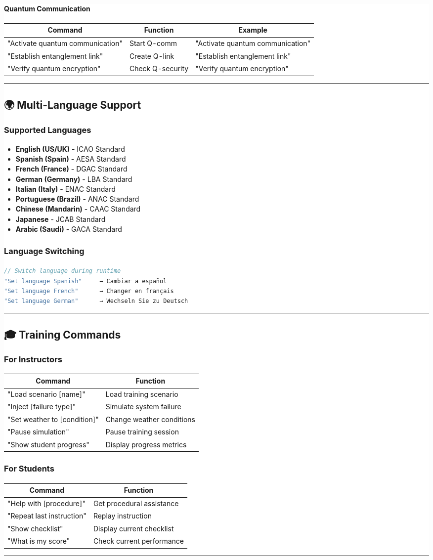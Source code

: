 #### **Quantum Communication**
| Command | Function | Example |
|---------|----------|---------|
| "Activate quantum communication" | Start Q-comm | "Activate quantum communication" |
| "Establish entanglement link" | Create Q-link | "Establish entanglement link" |
| "Verify quantum encryption" | Check Q-security | "Verify quantum encryption" |

---

## 🌍 Multi-Language Support

### **Supported Languages**
- **English (US/UK)** - ICAO Standard
- **Spanish (Spain)** - AESA Standard  
- **French (France)** - DGAC Standard
- **German (Germany)** - LBA Standard
- **Italian (Italy)** - ENAC Standard
- **Portuguese (Brazil)** - ANAC Standard
- **Chinese (Mandarin)** - CAAC Standard
- **Japanese** - JCAB Standard
- **Arabic (Saudi)** - GACA Standard

### **Language Switching**
```cpp
// Switch language during runtime
"Set language Spanish"     → Cambiar a español
"Set language French"      → Changer en français
"Set language German"      → Wechseln Sie zu Deutsch
```

---

## 🎓 Training Commands

### **For Instructors**
| Command | Function |
|---------|----------|
| "Load scenario [name]" | Load training scenario |
| "Inject [failure type]" | Simulate system failure |
| "Set weather to [condition]" | Change weather conditions |
| "Pause simulation" | Pause training session |
| "Show student progress" | Display progress metrics |

### **For Students**
| Command | Function |
|---------|----------|
| "Help with [procedure]" | Get procedural assistance |
| "Repeat last instruction" | Replay instruction |
| "Show checklist" | Display current checklist |
| "What is my score" | Check current performance |

---
